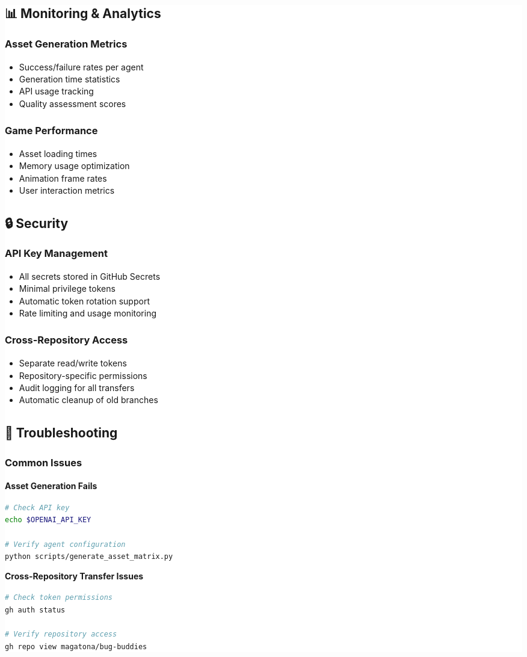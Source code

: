 ## 📊 Monitoring & Analytics

### Asset Generation Metrics
- Success/failure rates per agent
- Generation time statistics
- API usage tracking
- Quality assessment scores

### Game Performance
- Asset loading times
- Memory usage optimization
- Animation frame rates
- User interaction metrics

## 🔒 Security

### API Key Management
- All secrets stored in GitHub Secrets
- Minimal privilege tokens
- Automatic token rotation support
- Rate limiting and usage monitoring

### Cross-Repository Access
- Separate read/write tokens
- Repository-specific permissions
- Audit logging for all transfers
- Automatic cleanup of old branches

## 🚨 Troubleshooting

### Common Issues

**Asset Generation Fails**
```bash
# Check API key
echo $OPENAI_API_KEY

# Verify agent configuration
python scripts/generate_asset_matrix.py
```

**Cross-Repository Transfer Issues**
```bash
# Check token permissions
gh auth status

# Verify repository access
gh repo view magatona/bug-buddies
```

